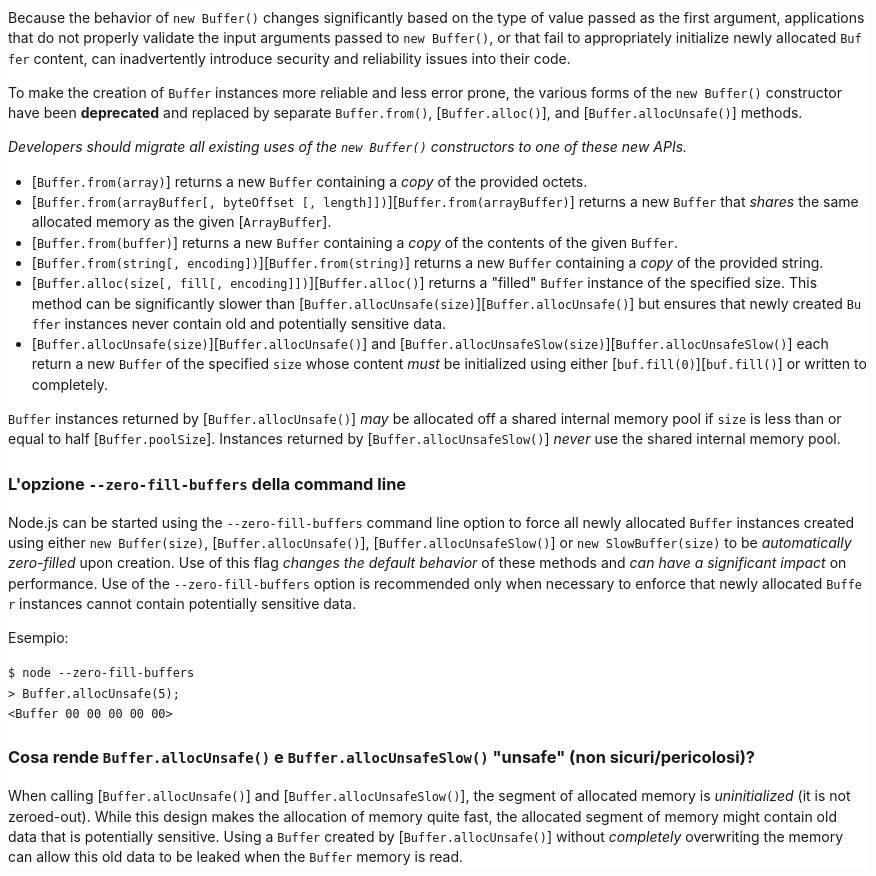 Because the behavior of `new Buffer()` changes significantly based on the type of value passed as the first argument, applications that do not properly validate the input arguments passed to `new Buffer()`, or that fail to appropriately initialize newly allocated `Buffer` content, can inadvertently introduce security and reliability issues into their code.

To make the creation of `Buffer` instances more reliable and less error prone, the various forms of the `new Buffer()` constructor have been **deprecated** and replaced by separate `Buffer.from()`, [`Buffer.alloc()`], and [`Buffer.allocUnsafe()`] methods.

*Developers should migrate all existing uses of the `new Buffer()` constructors to one of these new APIs.*

* [`Buffer.from(array)`] returns a new `Buffer` containing a *copy* of the provided octets.
* [`Buffer.from(arrayBuffer[, byteOffset [, length]])`][`Buffer.from(arrayBuffer)`] returns a new `Buffer` that *shares* the same allocated memory as the given [`ArrayBuffer`].
* [`Buffer.from(buffer)`] returns a new `Buffer` containing a *copy* of the contents of the given `Buffer`.
* [`Buffer.from(string[, encoding])`][`Buffer.from(string)`] returns a new `Buffer` containing a *copy* of the provided string.
* [`Buffer.alloc(size[, fill[, encoding]])`][`Buffer.alloc()`] returns a "filled" `Buffer` instance of the specified size. This method can be significantly slower than [`Buffer.allocUnsafe(size)`][`Buffer.allocUnsafe()`] but ensures that newly created `Buffer` instances never contain old and potentially sensitive data.
* [`Buffer.allocUnsafe(size)`][`Buffer.allocUnsafe()`] and [`Buffer.allocUnsafeSlow(size)`][`Buffer.allocUnsafeSlow()`] each return a new `Buffer` of the specified `size` whose content *must* be initialized using either [`buf.fill(0)`][`buf.fill()`] or written to completely.

`Buffer` instances returned by [`Buffer.allocUnsafe()`] *may* be allocated off a shared internal memory pool if `size` is less than or equal to half [`Buffer.poolSize`]. Instances returned by [`Buffer.allocUnsafeSlow()`] *never* use the shared internal memory pool.

### L'opzione `--zero-fill-buffers` della command line



Node.js can be started using the `--zero-fill-buffers` command line option to force all newly allocated `Buffer` instances created using either `new Buffer(size)`, [`Buffer.allocUnsafe()`], [`Buffer.allocUnsafeSlow()`] or `new SlowBuffer(size)` to be *automatically zero-filled* upon creation. Use of this flag *changes the default behavior* of these methods and *can have a significant impact* on performance. Use of the `--zero-fill-buffers` option is recommended only when necessary to enforce that newly allocated `Buffer` instances cannot contain potentially sensitive data.

Esempio:

```txt
$ node --zero-fill-buffers
> Buffer.allocUnsafe(5);
<Buffer 00 00 00 00 00>
```

### Cosa rende `Buffer.allocUnsafe()` e `Buffer.allocUnsafeSlow()` "unsafe" (non sicuri/pericolosi)?

When calling [`Buffer.allocUnsafe()`] and [`Buffer.allocUnsafeSlow()`], the segment of allocated memory is *uninitialized* (it is not zeroed-out). While this design makes the allocation of memory quite fast, the allocated segment of memory might contain old data that is potentially sensitive. Using a `Buffer` created by [`Buffer.allocUnsafe()`] without *completely* overwriting the memory can allow this old data to be leaked when the `Buffer` memory is read.
